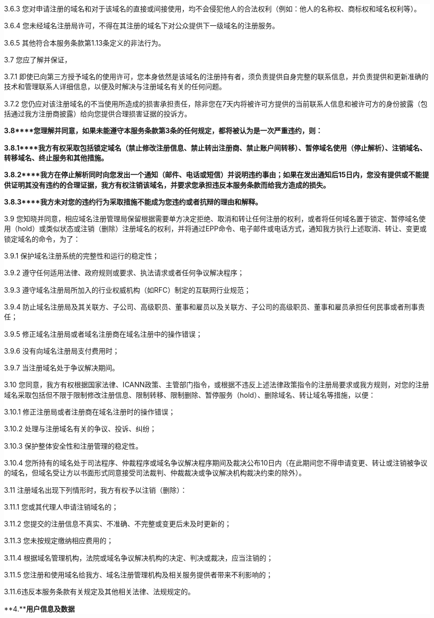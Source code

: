 3.6.3 您对申请注册的域名和对于该域名的直接或间接使用，均不会侵犯他人的合法权利（例如：他人的名称权、商标权和域名权利等）。

3.6.4 您未经域名注册局许可，不得在其注册的域名下对公众提供下一级域名的注册服务。

3.6.5 其他符合本服务条款第1.13条定义的非法行为。

3.7 您应了解并保证，

3.7.1 即使已向第三方授予域名的使用许可，您本身依然是该域名的注册持有者，须负责提供自身完整的联系信息，并负责提供和更新准确的技术和管理联系人详细信息，以便及时解决与注册域名有关的任何问题。

3.7.2 您仍应对该注册域名的不当使用所造成的损害承担责任，除非您在7天内将被许可方提供的当前联系人信息和被许可方的身份披露（包括通过我方注册商披露）给向您提供合理损害证据的投诉方。

**3.8****您理解并同意，如果未能遵守本服务条款第3条的任何规定，都将被认为是一次严重违约，则：**

**3.8.1****我方有权采取包括锁定域名（禁止修改注册信息、禁止转出注册商、禁止账户间转移）、暂停域名使用（停止解析）、注销域名、转移域名、终止服务和其他措施。**

**3.8.2****我方在停止解析同时向您发出一个通知（邮件、电话或短信）并说明违约事由；如果在发出通知后15日内，您没有提供或不能提供证明其没有违约的合理证据，我方有权注销该域名，并要求您承担违反本服务条款而给我方造成的损失。**

**3.8.3****我方未对您的违约行为采取措施不能成为您违约或者抗辩的理由和解释。**

3.9 您知晓并同意，相应域名注册管理局保留根据需要单方决定拒绝、取消和转让任何注册的权利，或者将任何域名置于锁定、暂停域名使用（hold）或类似状态或注销（删除）注册域名的权利，并将通过EPP命令、电子邮件或电话方式，通知我方执行上述取消、转让、变更或锁定域名的命令，为了：

3.9.1 保护域名注册系统的完整性和运行的稳定性；

3.9.2 遵守任何适用法律、政府规则或要求、执法请求或者任何争议解决程序；

3.9.3 遵守域名注册局所加入的行业权威机构（如RFC）制定的互联网行业规范；

3.9.4 防止域名注册局及其关联方、子公司、高级职员、董事和雇员以及关联方、子公司的高级职员、董事和雇员承担任何民事或者刑事责任；

3.9.5 修正域名注册局或者域名注册商在域名注册中的操作错误；

3.9.6 没有向域名注册局支付费用时；

3.9.7 当注册域名处于争议解决期间。

3.10 您同意，我方有权根据国家法律、ICANN政策、主管部门指令，或根据不违反上述法律政策指令的注册局要求或我方规则，对您的注册域名采取包括但不限于限制修改注册信息、限制转移、限制删除、暂停服务（hold）、删除域名、转让域名等措施，以便：

3.10.1 修正注册局或者注册商在域名注册时的操作错误；

3.10.2 处理与注册域名有关的争议、投诉、纠纷；

3.10.3 保护整体安全性和注册管理的稳定性。

3.10.4 您所持有的域名处于司法程序、仲裁程序或域名争议解决程序期间及裁决公布10日内（在此期间您不得申请变更、转让或注销被争议的域名，但域名受让方以书面形式同意接受司法裁判、仲裁裁决或争议解决机构裁决约束的除外）。

3.11 注册域名出现下列情形时，我方有权予以注销（删除）：

3.11.1 您或其代理人申请注销域名的；

3.11.2 您提交的注册信息不真实、不准确、不完整或变更后未及时更新的；

3.11.3 您未按规定缴纳相应费用的；

3.11.4 根据域名管理机构，法院或域名争议解决机构的决定、判决或裁决，应当注销的；

3.11.5 您注册和使用域名给我方、域名注册管理机构及相关服务提供者带来不利影响的；

3.11.6违反本服务条款有关规定及其他相关法律、法规规定的。

**4.****用户信息及数据**
